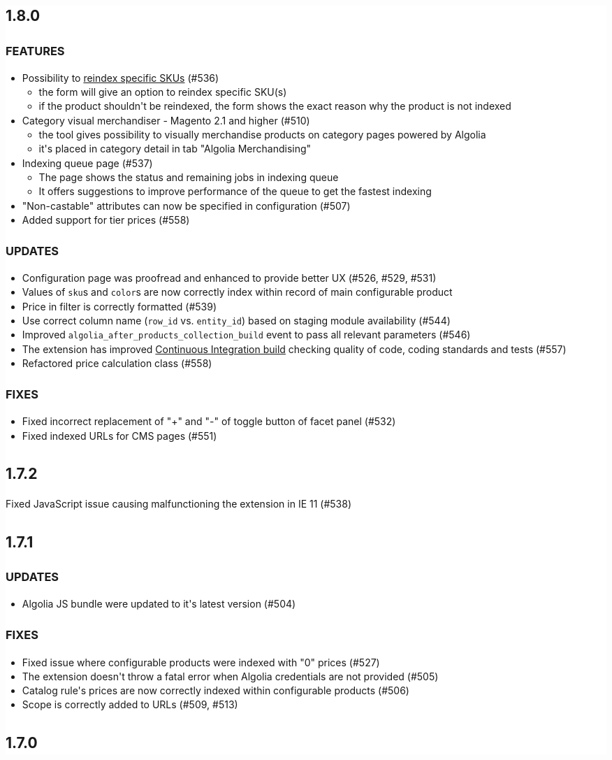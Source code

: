 ## 1.8.0

### FEATURES
- Possibility to [reindex specific SKUs](https://community.algolia.com/doc/m2/sku-reindexing-form/) (#536)
    - the form will give an option to reindex specific SKU(s)
    - if the product shouldn't be reindexed, the form shows the exact reason why the product is not indexed 
- Category visual merchandiser - Magento 2.1 and higher (#510)
    - the tool gives possibility to visually merchandise products on category pages powered by Algolia
    - it's placed in category detail in tab "Algolia Merchandising"
- Indexing queue page (#537)
    - The page shows the status and remaining jobs in indexing queue
    - It offers suggestions to improve performance of the queue to get the fastest indexing
- "Non-castable" attributes can now be specified in configuration (#507)
- Added support for tier prices (#558)

### UPDATES
- Configuration page was proofread and enhanced to provide better UX (#526, #529, #531)
- Values of `sku`s and `color`s are now correctly index within record of main configurable product
- Price in filter is correctly formatted (#539)
- Use correct column name (`row_id` vs. `entity_id`) based on staging module availability (#544)
- Improved `algolia_after_products_collection_build` event to pass all relevant parameters (#546)
- The extension has improved [Continuous Integration build](https://github.com/algolia/algoliasearch-magento-2/blob/master/.github/CONTRIBUTING.md) checking quality of code, coding standards and tests (#557)
- Refactored price calculation class (#558)

### FIXES
- Fixed incorrect replacement of "+" and "-" of toggle button of facet panel (#532)
- Fixed indexed URLs for CMS pages (#551)

## 1.7.2

Fixed JavaScript issue causing malfunctioning the extension in IE 11 (#538)

## 1.7.1

### UPDATES
- Algolia JS bundle were updated to it's latest version (#504)

### FIXES
- Fixed issue where configurable products were indexed with "0" prices (#527)
- The extension doesn't throw a fatal error when Algolia credentials are not provided (#505)
- Catalog rule's prices are now correctly indexed within configurable products (#506)
- Scope is correctly added to URLs (#509, #513)

## 1.7.0
